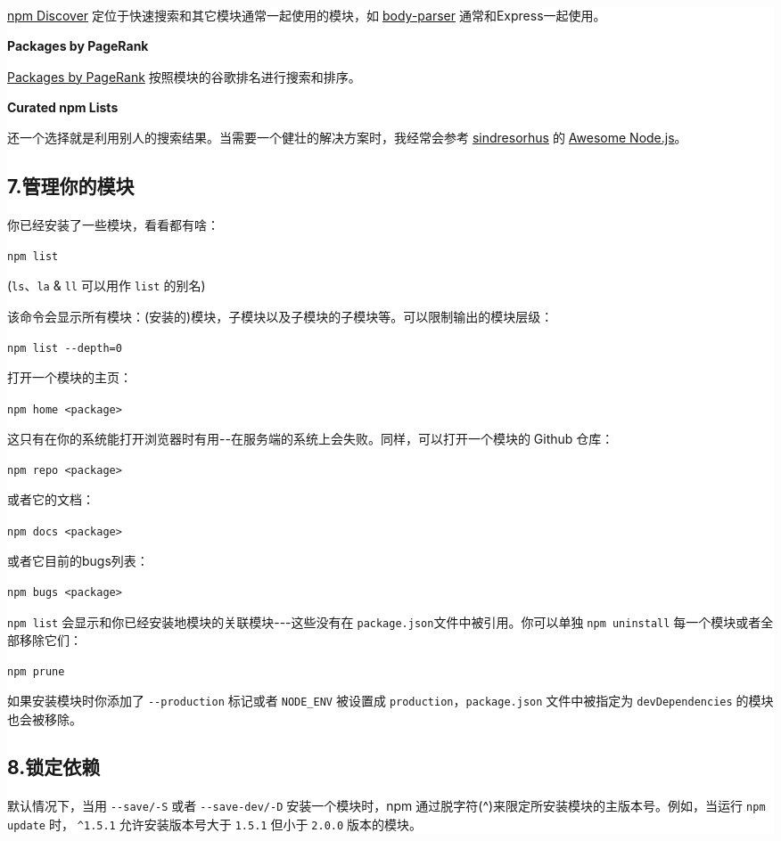 [npm Discover](http://www.npmdiscover.com/) 定位于快速搜索和其它模块通常一起使用的模块，如 [body-parser](https://www.npmjs.com/package/body-parser) 通常和Express一起使用。

**Packages by PageRank**

[Packages by PageRank](http://anvaka.github.io/npmrank/online/) 按照模块的谷歌排名进行搜索和排序。

**Curated npm Lists**

还一个选择就是利用别人的搜索结果。当需要一个健壮的解决方案时，我经常会参考 [sindresorhus](https://twitter.com/sindresorhus) 的 [Awesome Node.js](https://github.com/sindresorhus/awesome-nodejs)。

## 7.管理你的模块

你已经安装了一些模块，看看都有啥：

```
npm list
```
(`ls`、`la` & `ll` 可以用作 `list` 的别名)

该命令会显示所有模块：(安装的)模块，子模块以及子模块的子模块等。可以限制输出的模块层级：

```
npm list --depth=0
```
打开一个模块的主页：

```
npm home <package>
```
这只有在你的系统能打开浏览器时有用--在服务端的系统上会失败。同样，可以打开一个模块的 Github 仓库：

```
npm repo <package>
```
或者它的文档：

```
npm docs <package>
```
或者它目前的bugs列表：

```
npm bugs <package>
```
`npm list` 会显示和你已经安装地模块的关联模块---这些没有在 `package.json`文件中被引用。你可以单独 `npm uninstall` 每一个模块或者全部移除它们：

```
npm prune
```
如果安装模块时你添加了 `--production` 标记或者 `NODE_ENV` 被设置成 `production`，`package.json` 文件中被指定为 `devDependencies` 的模块也会被移除。

## 8.锁定依赖

默认情况下，当用 `--save/-S` 或者 `--save-dev/-D` 安装一个模块时，npm 通过脱字符(^)来限定所安装模块的主版本号。例如，当运行 `npm update` 时， `^1.5.1` 允许安装版本号大于 `1.5.1` 但小于 `2.0.0` 版本的模块。
